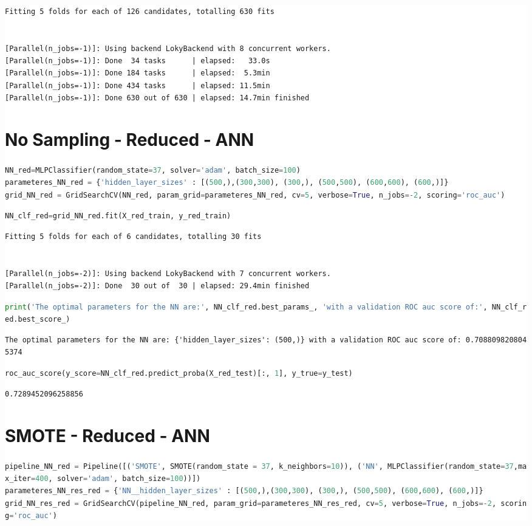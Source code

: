     Fitting 5 folds for each of 126 candidates, totalling 630 fits
    

    [Parallel(n_jobs=-1)]: Using backend LokyBackend with 8 concurrent workers.
    [Parallel(n_jobs=-1)]: Done  34 tasks      | elapsed:   33.0s
    [Parallel(n_jobs=-1)]: Done 184 tasks      | elapsed:  5.3min
    [Parallel(n_jobs=-1)]: Done 434 tasks      | elapsed: 11.5min
    [Parallel(n_jobs=-1)]: Done 630 out of 630 | elapsed: 14.7min finished
    

# No Sampling - Reduced - ANN


```python
NN_red=MLPClassifier(random_state=37, solver='adam', batch_size=100)
parameteres_NN_red = {'hidden_layer_sizes' : [(500,),(300,300), (300,), (500,500), (600,600), (600,)]}
grid_NN_red = GridSearchCV(NN_red, param_grid=parameteres_NN_red, cv=5, verbose=True, n_jobs=-2, scoring='roc_auc')
```


```python
NN_clf_red=grid_NN_red.fit(X_red_train, y_red_train)
```

    Fitting 5 folds for each of 6 candidates, totalling 30 fits
    

    [Parallel(n_jobs=-2)]: Using backend LokyBackend with 7 concurrent workers.
    [Parallel(n_jobs=-2)]: Done  30 out of  30 | elapsed: 29.4min finished
    


```python
print('The optimal parameters for the NN are:', NN_clf_red.best_params_, 'with a validation ROC auc score of:', NN_clf_red.best_score_)
```

    The optimal parameters for the NN are: {'hidden_layer_sizes': (500,)} with a validation ROC auc score of: 0.7088098208045374
    


```python
roc_auc_score(y_score=NN_clf_red.predict_proba(X_red_test)[:, 1], y_true=y_test)
```




    0.7289452096258856



# SMOTE - Reduced - ANN


```python
pipeline_NN_red = Pipeline([('SMOTE', SMOTE(random_state = 37, k_neighbors=10)), ('NN', MLPClassifier(random_state=37,max_iter=400, solver='adam', batch_size=100))])
parameteres_NN_res_red = {'NN__hidden_layer_sizes' : [(500,),(300,300), (300,), (500,500), (600,600), (600,)]}
grid_NN_res_red = GridSearchCV(pipeline_NN_red, param_grid=parameteres_NN_res_red, cv=5, verbose=True, n_jobs=-2, scoring='roc_auc')
```
